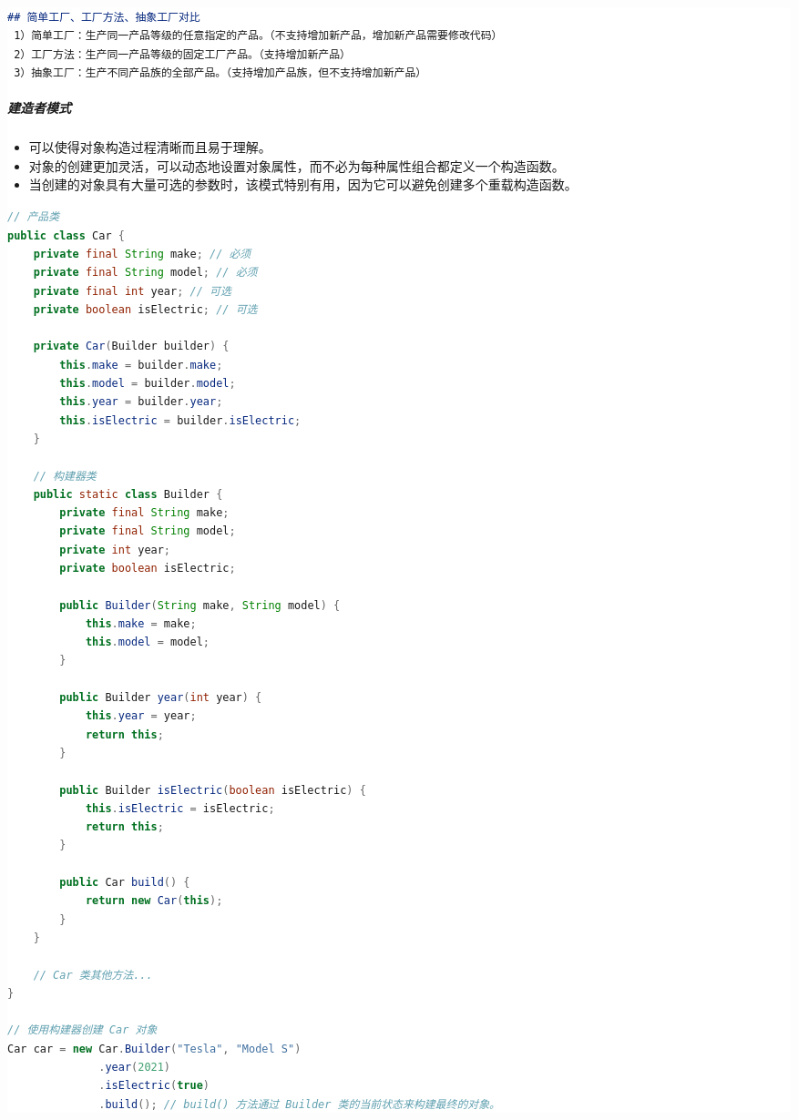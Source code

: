 ```markdown
## 简单工厂、工厂方法、抽象工厂对比
​ 1）简单工厂：生产同一产品等级的任意指定的产品。（不支持增加新产品，增加新产品需要修改代码）
​ 2）工厂方法：生产同一产品等级的固定工厂产品。（支持增加新产品）
​ 3）抽象工厂：生产不同产品族的全部产品。（支持增加产品族，但不支持增加新产品）
```

##### 建造者模式

- 可以使得对象构造过程清晰而且易于理解。
- 对象的创建更加灵活，可以动态地设置对象属性，而不必为每种属性组合都定义一个构造函数。
- 当创建的对象具有大量可选的参数时，该模式特别有用，因为它可以避免创建多个重载构造函数。

```java
// 产品类
public class Car {
    private final String make; // 必须
    private final String model; // 必须
    private final int year; // 可选
    private boolean isElectric; // 可选

    private Car(Builder builder) {
        this.make = builder.make;
        this.model = builder.model;
        this.year = builder.year;
        this.isElectric = builder.isElectric;
    }

    // 构建器类
    public static class Builder {
        private final String make;
        private final String model;
        private int year;
        private boolean isElectric;

        public Builder(String make, String model) {
            this.make = make;
            this.model = model;
        }

        public Builder year(int year) {
            this.year = year;
            return this;
        }

        public Builder isElectric(boolean isElectric) {
            this.isElectric = isElectric;
            return this;
        }

        public Car build() {
            return new Car(this);
        }
    }

    // Car 类其他方法...
}

// 使用构建器创建 Car 对象
Car car = new Car.Builder("Tesla", "Model S")
              .year(2021)
              .isElectric(true)
              .build(); // build() 方法通过 Builder 类的当前状态来构建最终的对象。
```
